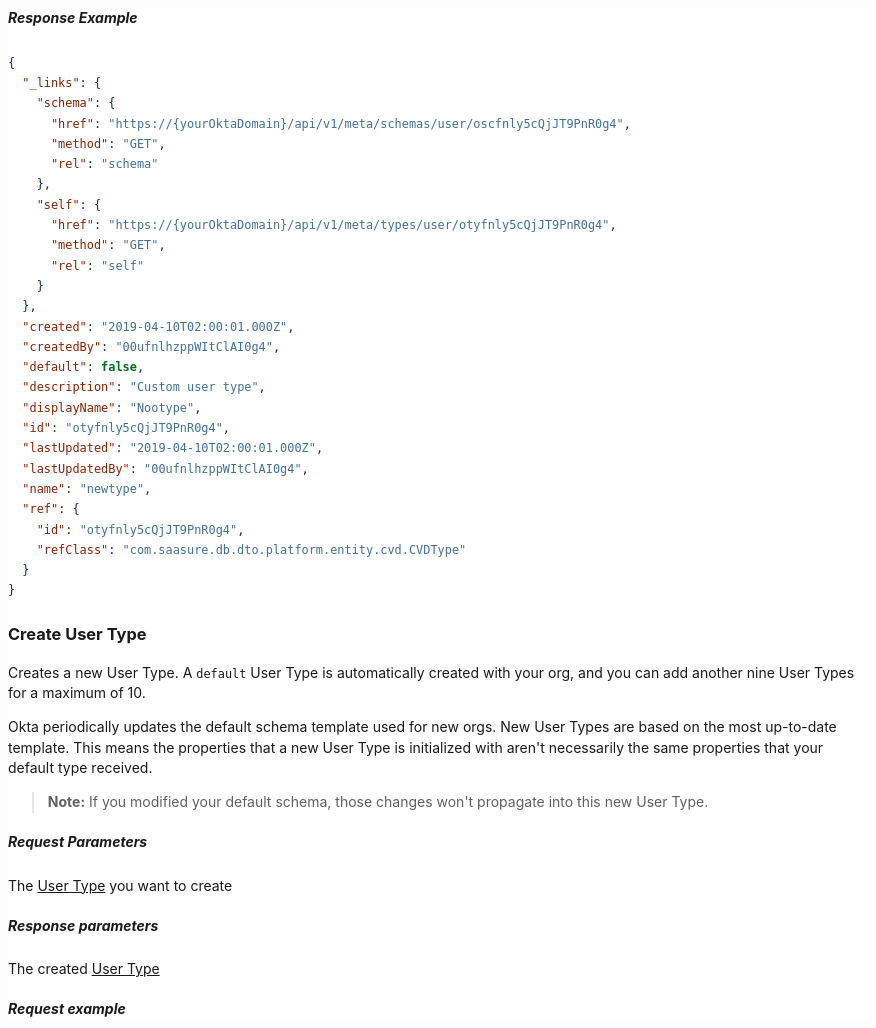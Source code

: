 ##### Response Example

```json
{
  "_links": {
    "schema": {
      "href": "https://{yourOktaDomain}/api/v1/meta/schemas/user/oscfnly5cQjJT9PnR0g4",
      "method": "GET",
      "rel": "schema"
    },
    "self": {
      "href": "https://{yourOktaDomain}/api/v1/meta/types/user/otyfnly5cQjJT9PnR0g4",
      "method": "GET",
      "rel": "self"
    }
  },
  "created": "2019-04-10T02:00:01.000Z",
  "createdBy": "00ufnlhzppWItClAI0g4",
  "default": false,
  "description": "Custom user type",
  "displayName": "Nootype",
  "id": "otyfnly5cQjJT9PnR0g4",
  "lastUpdated": "2019-04-10T02:00:01.000Z",
  "lastUpdatedBy": "00ufnlhzppWItClAI0g4",
  "name": "newtype",
  "ref": {
    "id": "otyfnly5cQjJT9PnR0g4",
    "refClass": "com.saasure.db.dto.platform.entity.cvd.CVDType"
  }
}
```

### Create User Type

<ApiOperation method="POST" url="/api/v1/meta/types/user/" />

Creates a new User Type. A `default` User Type is automatically created with your org, and you can add another nine User Types for a maximum of 10.

Okta periodically updates the default schema template used for new orgs. New User Types are based on the most up-to-date template. This means the properties that a new User Type is initialized with aren't necessarily the same properties that your default type received.

>**Note:** If you modified your default schema, those changes won't propagate into this new User Type.

##### Request Parameters

The [User Type](#user-type-object) you want to create

##### Response parameters

The created [User Type](#user-type-object)

##### Request example

